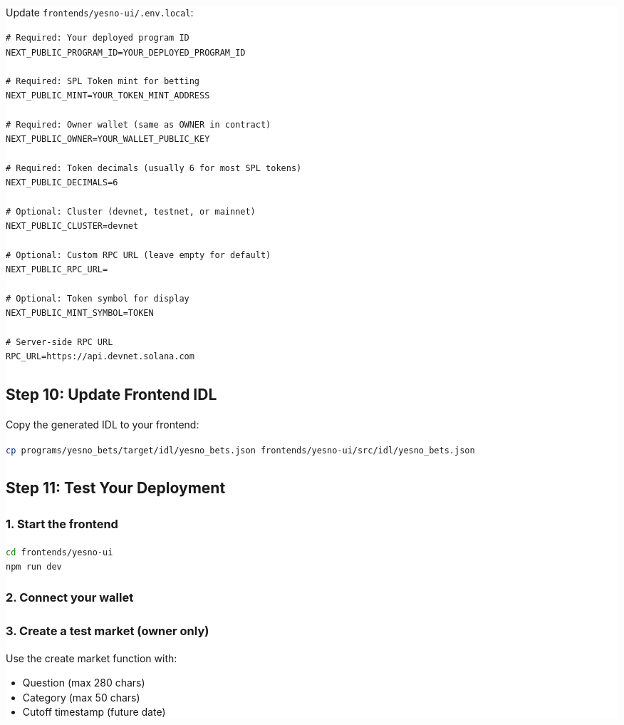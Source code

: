 Update `frontends/yesno-ui/.env.local`:

```env
# Required: Your deployed program ID
NEXT_PUBLIC_PROGRAM_ID=YOUR_DEPLOYED_PROGRAM_ID

# Required: SPL Token mint for betting
NEXT_PUBLIC_MINT=YOUR_TOKEN_MINT_ADDRESS

# Required: Owner wallet (same as OWNER in contract)
NEXT_PUBLIC_OWNER=YOUR_WALLET_PUBLIC_KEY

# Required: Token decimals (usually 6 for most SPL tokens)
NEXT_PUBLIC_DECIMALS=6

# Optional: Cluster (devnet, testnet, or mainnet)
NEXT_PUBLIC_CLUSTER=devnet

# Optional: Custom RPC URL (leave empty for default)
NEXT_PUBLIC_RPC_URL=

# Optional: Token symbol for display
NEXT_PUBLIC_MINT_SYMBOL=TOKEN

# Server-side RPC URL
RPC_URL=https://api.devnet.solana.com
```

## Step 10: Update Frontend IDL

Copy the generated IDL to your frontend:

```bash
cp programs/yesno_bets/target/idl/yesno_bets.json frontends/yesno-ui/src/idl/yesno_bets.json
```

## Step 11: Test Your Deployment

### 1. Start the frontend
```bash
cd frontends/yesno-ui
npm run dev
```

### 2. Connect your wallet

### 3. Create a test market (owner only)
Use the create market function with:
- Question (max 280 chars)
- Category (max 50 chars)
- Cutoff timestamp (future date)
